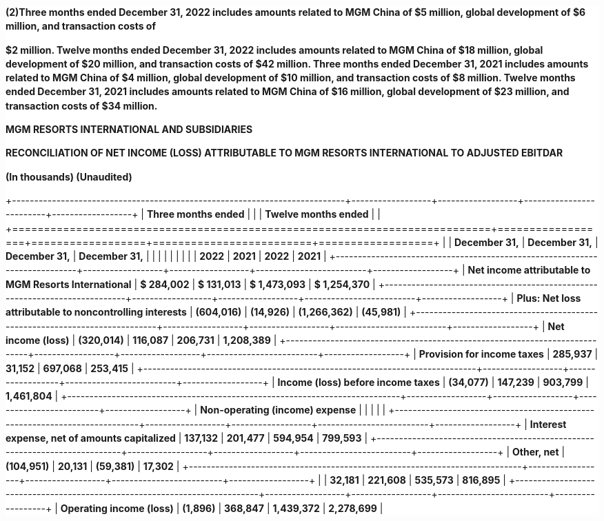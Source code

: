 **(2)Three months ended December 31, 2022 includes amounts related to MGM China of $5 million, global development of $6 million, and transaction costs of**

**$2 million. Twelve months ended December 31, 2022 includes amounts related to MGM China of $18 million, global development of $20 million, and transaction costs of $42 million. Three months ended December 31, 2021 includes amounts related to MGM China of $4 million, global development of $10 million, and transaction costs of $8 million. Twelve months ended December 31, 2021 includes amounts related to MGM China of $16 million, global development of $23 million, and transaction costs of $34 million.**

**MGM RESORTS INTERNATIONAL AND SUBSIDIARIES**

**RECONCILIATION OF NET INCOME (LOSS) ATTRIBUTABLE TO MGM RESORTS INTERNATIONAL TO ADJUSTED EBITDAR**

**(In thousands) (Unaudited)**

+---------------------------------------------------------------------------+------------------+------------------+-------------------------+------------------+
| **Three months ended**                                                    |                  |                  | **Twelve months ended** |                  |
+===========================================================================+==================+==================+=========================+==================+
|                                                                           | **December 31,** | **December 31,** | **December 31,**        | **December 31,** |
|                                                                           |                  |                  |                         |                  |
|                                                                           | **2022**         | **2021**         | **2022**                | **2021**         |
+---------------------------------------------------------------------------+------------------+------------------+-------------------------+------------------+
| **Net income attributable to MGM Resorts International**                  | **$ 284,002**    | **$ 131,013**    | **$ 1,473,093**         | **$ 1,254,370**  |
+---------------------------------------------------------------------------+------------------+------------------+-------------------------+------------------+
| **Plus: Net loss attributable to noncontrolling interests**               | **(604,016)**    | **(14,926)**     | **(1,266,362)**         | **(45,981)**     |
+---------------------------------------------------------------------------+------------------+------------------+-------------------------+------------------+
| **Net income (loss)**                                                     | **(320,014)**    | **116,087**      | **206,731**             | **1,208,389**    |
+---------------------------------------------------------------------------+------------------+------------------+-------------------------+------------------+
| **Provision for income taxes**                                            | **285,937**      | **31,152**       | **697,068**             | **253,415**      |
+---------------------------------------------------------------------------+------------------+------------------+-------------------------+------------------+
| **Income (loss) before income taxes**                                     | **(34,077)**     | **147,239**      | **903,799**             | **1,461,804**    |
+---------------------------------------------------------------------------+------------------+------------------+-------------------------+------------------+
| **Non-operating (income) expense**                                        |                  |                  |                         |                  |
+---------------------------------------------------------------------------+------------------+------------------+-------------------------+------------------+
| **Interest expense, net of amounts capitalized**                          | **137,132**      | **201,477**      | **594,954**             | **799,593**      |
+---------------------------------------------------------------------------+------------------+------------------+-------------------------+------------------+
| **Other, net**                                                            | **(104,951)**    | **20,131**       | **(59,381)**            | **17,302**       |
+---------------------------------------------------------------------------+------------------+------------------+-------------------------+------------------+
|                                                                           | **32,181**       | **221,608**      | **535,573**             | **816,895**      |
+---------------------------------------------------------------------------+------------------+------------------+-------------------------+------------------+
| **Operating income (loss)**                                               | **(1,896)**      | **368,847**      | **1,439,372**           | **2,278,699**    |